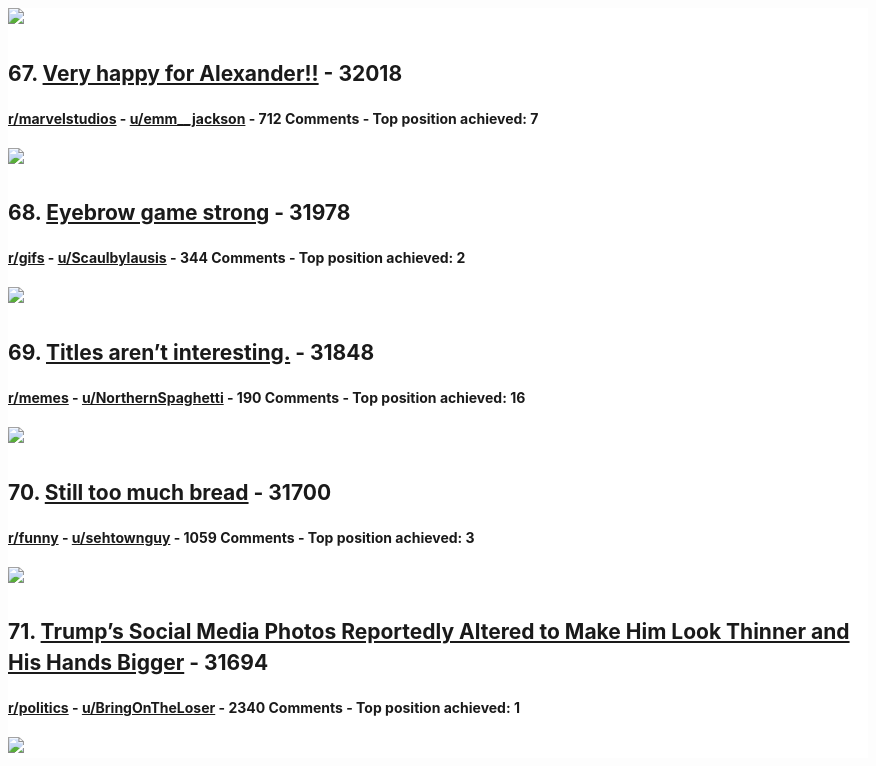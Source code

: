 <a href="https://www.cnbc.com/2019/01/21/how-bill-gates-backed-vegan-beyond-meat-is-winning-over-meat-eaters.html"><img src="https://b.thumbs.redditmedia.com/mEQK7kgd-VVOjsZe-1g0aNXL9ep-cd0DSYeF2XJzY1s.jpg"></img></a>

## 67. [Very happy for Alexander!!](http://reddit.com/r/marvelstudios/comments/aidiqk/very_happy_for_alexander/) - 32018
#### [r/marvelstudios](http://reddit.com/r/marvelstudios) - [u/emm__jackson](http://reddit.com/u/emm__jackson) - 712 Comments - Top position achieved: 7

<a href="https://i.redd.it/hwg5euekstb21.jpg"><img src="https://b.thumbs.redditmedia.com/EWMsZrpam-1RxZRQlaTi-vHE_lPKbzJPHxlQaEdj_Jo.jpg"></img></a>

## 68. [Eyebrow game strong](http://reddit.com/r/gifs/comments/aihuqy/eyebrow_game_strong/) - 31978
#### [r/gifs](http://reddit.com/r/gifs) - [u/Scaulbylausis](http://reddit.com/u/Scaulbylausis) - 344 Comments - Top position achieved: 2

<a href="https://i.imgur.com/bd1UVSY.gifv"><img src="https://a.thumbs.redditmedia.com/GKaoJj3n71YLe_hpAq9nMKO1W1AXOOEqcNavCOVc438.jpg"></img></a>

## 69. [Titles aren’t interesting.](http://reddit.com/r/memes/comments/aidhck/titles_arent_interesting/) - 31848
#### [r/memes](http://reddit.com/r/memes) - [u/NorthernSpaghetti](http://reddit.com/u/NorthernSpaghetti) - 190 Comments - Top position achieved: 16

<a href="https://i.redd.it/r7e6xk0yrtb21.jpg"><img src="https://b.thumbs.redditmedia.com/PS5XNlxTFRo1bVSN1zgEOTKLJ-szaJ0WJjE-h5T45pc.jpg"></img></a>

## 70. [Still too much bread](http://reddit.com/r/funny/comments/aibpj4/still_too_much_bread/) - 31700
#### [r/funny](http://reddit.com/r/funny) - [u/sehtownguy](http://reddit.com/u/sehtownguy) - 1059 Comments - Top position achieved: 3

<a href="https://i.redd.it/tbcy3ta4zsb21.jpg"><img src="https://b.thumbs.redditmedia.com/5Z7XVQYC2uzqmewgz2x4p-qq_ESZ8nLbx6lqdXH-qtQ.jpg"></img></a>

## 71. [Trump’s Social Media Photos Reportedly Altered to Make Him Look Thinner and His Hands Bigger](http://reddit.com/r/politics/comments/aiezb4/trumps_social_media_photos_reportedly_altered_to/) - 31694
#### [r/politics](http://reddit.com/r/politics) - [u/BringOnTheLoser](http://reddit.com/u/BringOnTheLoser) - 2340 Comments - Top position achieved: 1

<a href="https://slate.com/news-and-politics/2019/01/trumps-social-media-photos-reportedly-altered-to-make-him-look-thinner-and-his-hands-bigger.html"><img src="https://a.thumbs.redditmedia.com/J-JwLSi6lV5_9FuiCyC61Hmx8hhRAo0oHI2zmadLA18.jpg"></img></a>
